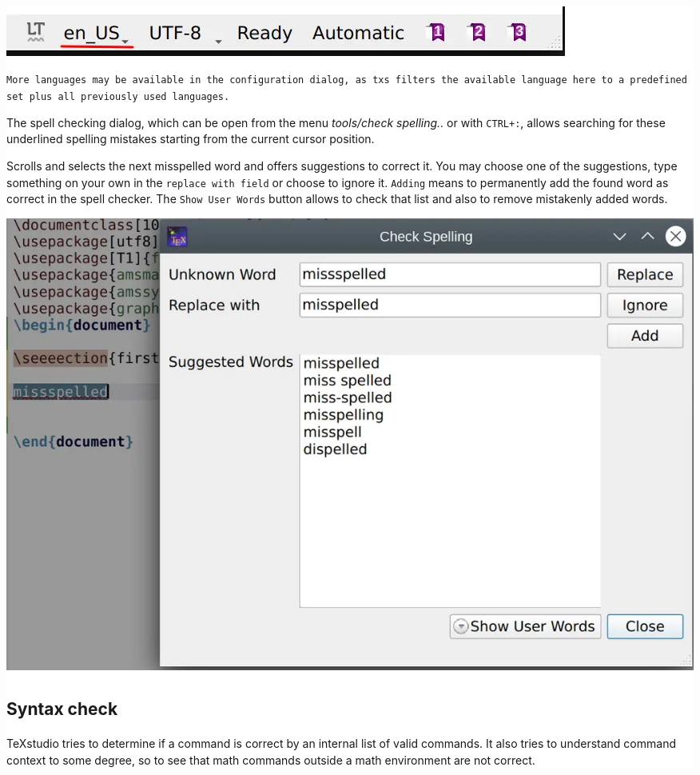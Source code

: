 ![active language](images/active_language.webp)
```{note}
More languages may be available in the configuration dialog, as txs filters the available language here to a predefined set plus all previously used languages.
```
The spell checking dialog, which can be open from the menu *tools/check spelling..* or with `CTRL+:`,
allows searching for these underlined spelling mistakes starting from the current cursor position.

Scrolls and selects the next misspelled word and offers suggestions to correct it. You may choose one of the suggestions, type something on your own in the `replace with field` or choose to ignore it.
`Adding` means to permanently add the found word as correct in the spell checker. The `Show User Words` button allows to check that list and also to remove mistakenly added words.

![Spell checking dialog](images/speller_dialog.webp)
## Syntax check
TeXstudio tries to determine if a command is correct by an internal list of valid commands.
It also tries to understand command context to some degree, so to see that math commands outside a math environment are not correct.
